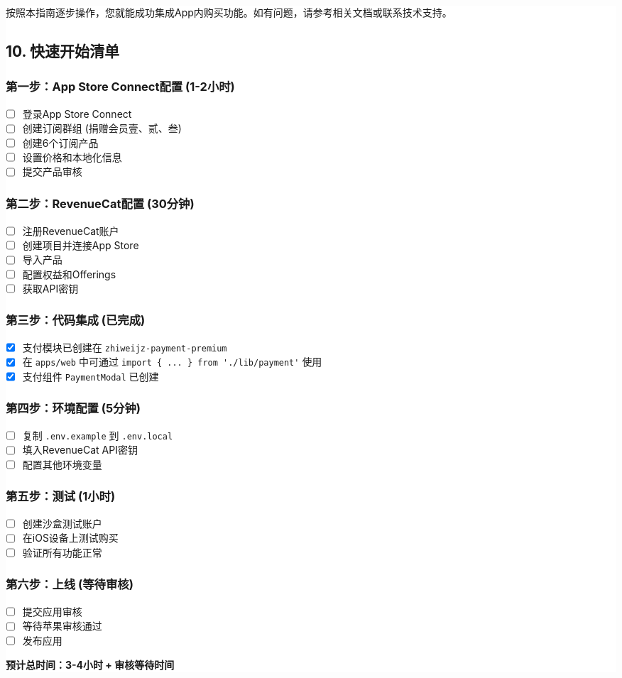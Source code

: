按照本指南逐步操作，您就能成功集成App内购买功能。如有问题，请参考相关文档或联系技术支持。

## 10. 快速开始清单

### 第一步：App Store Connect配置 (1-2小时)
- [ ] 登录App Store Connect
- [ ] 创建订阅群组 (捐赠会员壹、贰、叁)
- [ ] 创建6个订阅产品
- [ ] 设置价格和本地化信息
- [ ] 提交产品审核

### 第二步：RevenueCat配置 (30分钟)
- [ ] 注册RevenueCat账户
- [ ] 创建项目并连接App Store
- [ ] 导入产品
- [ ] 配置权益和Offerings
- [ ] 获取API密钥

### 第三步：代码集成 (已完成)
- [x] 支付模块已创建在 `zhiweijz-payment-premium`
- [x] 在 `apps/web` 中可通过 `import { ... } from './lib/payment'` 使用
- [x] 支付组件 `PaymentModal` 已创建

### 第四步：环境配置 (5分钟)
- [ ] 复制 `.env.example` 到 `.env.local`
- [ ] 填入RevenueCat API密钥
- [ ] 配置其他环境变量

### 第五步：测试 (1小时)
- [ ] 创建沙盒测试账户
- [ ] 在iOS设备上测试购买
- [ ] 验证所有功能正常

### 第六步：上线 (等待审核)
- [ ] 提交应用审核
- [ ] 等待苹果审核通过
- [ ] 发布应用

**预计总时间：3-4小时 + 审核等待时间**
